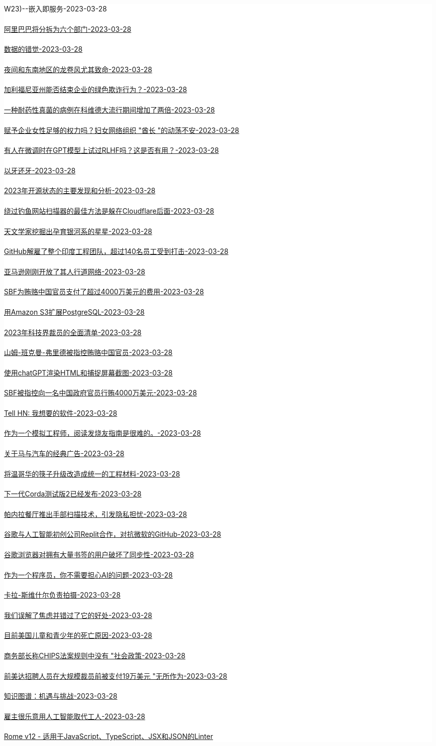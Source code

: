 W23)--嵌入即服务-2023-03-28</a><br/><br/><a target=_blank rel=nofollow href="https://www.reuters.com/technology/alibaba-split-into-six-units-2023-03-28/" >阿里巴巴将分拆为六个部门-2023-03-28</a><br/><br/><a target=_blank rel=nofollow href="https://www.newyorker.com/magazine/2023/04/03/the-data-delusion" >数据的错觉-2023-03-28</a><br/><br/><a target=_blank rel=nofollow href="https://www.scientificamerican.com/article/tornadoes-at-night-and-in-the-southeast-are-especially-deadly/" >夜间和东南地区的龙卷风尤其致命-2023-03-28</a><br/><br/><a target=_blank rel=nofollow href="https://phys.org/news/2023-03-california-corporate-greenwashing.html" >加利福尼亚州能否结束企业的绿色欺诈行为？-2023-03-28</a><br/><br/><a target=_blank rel=nofollow href="https://www.scientificamerican.com/article/cases-of-a-drug-resistant-fungus-tripled-during-the-covid-pandemic/" >一种耐药性真菌的病例在科维德大流行期间增加了两倍-2023-03-28</a><br/><br/><a target=_blank rel=nofollow href="https://www.nytimes.com/2023/03/28/business/chief-corporate-women-networking-club.html" >赋予企业女性足够的权力吗？妇女网络组织 "酋长 "的动荡不安-2023-03-28</a><br/><br/><a target=_blank rel=nofollow href="https://news.ycombinator.com/item?id=35341152" >有人在微调时在GPT模型上试过RLHF吗？这是否有用？-2023-03-28</a><br/><br/><a target=_blank rel=nofollow href="https://fs.blog/tit-for-tat/" >以牙还牙-2023-03-28</a><br/><br/><a target=_blank rel=nofollow href="https://blog.opensource.org/2023-state-of-open-source-report-key-findings-and-analysis/" >2023年开源状态的主要发现和分析-2023-03-28</a><br/><br/><a target=_blank rel=nofollow href="https://news.ycombinator.com/item?id=35340920" >绕过钓鱼网站扫描器的最佳方法是躲在Cloudflare后面-2023-03-28</a><br/><br/><a target=_blank rel=nofollow href="https://www.quantamagazine.org/with-ai-astronomers-dig-up-the-stars-that-birthed-the-milky-way-20230328/" >天文学家挖掘出孕育银河系的星星-2023-03-28</a><br/><br/><a target=_blank rel=nofollow href="https://www.business-standard.com/economy/news/github-fires-its-entire-india-engineering-team-over-140-employees-hit-123032800699_1.html" >GitHub解雇了整个印度工程团队，超过140名员工受到打击-2023-03-28</a><br/><br/><a target=_blank rel=nofollow href="https://www.theverge.com/2023/3/28/23659191/amazon-sidewalk-network-coverage" >亚马逊刚刚开放了其人行道网络-2023-03-28</a><br/><br/><a target=_blank rel=nofollow href="https://www.cnbc.com/2023/03/28/sam-bankman-fried-paid-over-40-million-to-bribe-at-least-one-chinese-official-doj-alleges-in-new-indictment.html" >SBF为贿赂中国官员支付了超过4000万美元的费用-2023-03-28</a><br/><br/><a target=_blank rel=nofollow href="https://www.timescale.com/blog/scaling-postgresql-with-amazon-s3-an-object-storage-for-low-cost-infinite-database-scalability/" >用Amazon S3扩展PostgreSQL-2023-03-28</a><br/><br/><a target=_blank rel=nofollow href="https://techcrunch.com/2023/03/27/tech-industry-layoffs/" >2023年科技界裁员的全面清单-2023-03-28</a><br/><br/><a target=_blank rel=nofollow href="https://news.bloombergtax.com/crypto/sam-bankman-fried-charged-with-bribing-chinese-officials-1" >山姆-班克曼-弗里德被指控贿赂中国官员-2023-03-28</a><br/><br/><a target=_blank rel=nofollow href="https://www.urlbox.io/chatgpt-render-screenshots-html" >使用chatGPT渲染HTML和捕捉屏幕截图-2023-03-28</a><br/><br/><a target=_blank rel=nofollow href="https://www.documentcloud.org/documents/23728310-sam-bankman-fried-5th-superseding-indictment" >SBF被指控向一名中国政府官员行贿4000万美元-2023-03-28</a><br/><br/><a target=_blank rel=nofollow href="https://news.ycombinator.com/item?id=35340821" >Tell HN: 我想要的软件-2023-03-28</a><br/><br/><a target=_blank rel=nofollow href="https://hackaday.com/2023/03/28/its-difficult-to-read-an-audiophile-guide-as-an-analogue-engineer/" >作为一个模拟工程师，阅读发烧友指南是很难的。-2023-03-28</a><br/><br/><a target=_blank rel=nofollow href="https://twitter.com/elonmusk/status/1366820931184717824" >关于马与汽车的经典广告-2023-03-28</a><br/><br/><a target=_blank rel=nofollow href="https://www.youtube.com/shorts/g3sFeo4zARw" >将温哥华的筷子升级改造成统一的工程材料-2023-03-28</a><br/><br/><a target=_blank rel=nofollow href="https://developer.r3.com/blog/beta-2-for-next-gen-corda-is-out-now/" >下一代Corda测试版2已经发布-2023-03-28</a><br/><br/><a target=_blank rel=nofollow href="https://www.npr.org/2023/03/28/1166213758/amazon-one-panera-palm-scanner-privacy" >帕内拉餐厅推出手部扫描技术，引发隐私担忧-2023-03-28</a><br/><br/><a target=_blank rel=nofollow href="https://www.bloomberg.com/news/articles/2023-03-28/google-partners-with-ai-startup-replit-to-take-on-microsoft-s-github" >谷歌与人工智能初创公司Replit合作，对抗微软的GitHub-2023-03-28</a><br/><br/><a target=_blank rel=nofollow href="https://old.reddit.com/r/chrome/comments/123fmih/new_chrome_feature_causes_users_with_large/" >谷歌浏览器对拥有大量书签的用户破坏了同步性-2023-03-28</a><br/><br/><a target=_blank rel=nofollow href="https://blog.senko.net/why-you-dont-need-to-worry-about-ai-as-a-programmer" >作为一个程序员，你不需要担心AI的问题-2023-03-28</a><br/><br/><a target=_blank rel=nofollow href="https://www.vanityfair.com/news/2023/03/kara-swisher-podcasts" >卡拉-斯维什尔负责拍摄-2023-03-28</a><br/><br/><a target=_blank rel=nofollow href="https://greatergood.berkeley.edu/article/item/how_we_misunderstand_anxiety_and_miss_out_on_its_benefits" >我们误解了焦虑并错过了它的好处-2023-03-28</a><br/><br/><a target=_blank rel=nofollow href="https://www.nejm.org/doi/full/10.1056/nejmc2201761" >目前美国儿童和青少年的死亡原因-2023-03-28</a><br/><br/><a target=_blank rel=nofollow href="https://www.wsj.com/articles/no-social-policy-in-chips-act-rules-commerce-secretary-gina-raimondo-says-616f156e" >商务部长称CHIPS法案规则中没有 "社会政策-2023-03-28</a><br/><br/><a target=_blank rel=nofollow href="https://nypost.com/2023/03/22/ex-meta-recruiter-says-she-was-paid-190k-to-do-nothing/" >前美达招聘人员在大规模裁员前被支付19万美元 "无所作为-2023-03-28</a><br/><br/><a target=_blank rel=nofollow href="https://arxiv.org/abs/2303.13948" >知识图谱：机遇与挑战-2023-03-28</a><br/><br/><a target=_blank rel=nofollow href="https://www.siliconvalley.com/2023/03/28/report-employers-would-gladly-replace-workers-with-ai-technology" >雇主很乐意用人工智能取代工人-2023-03-28</a><br/><br/><a target=_blank rel=nofollow href="https://rome.tools/blog/2023/03/28/rome12/" >Rome v12 - 适用于JavaScript、TypeScript、JSX和JSON的Linter